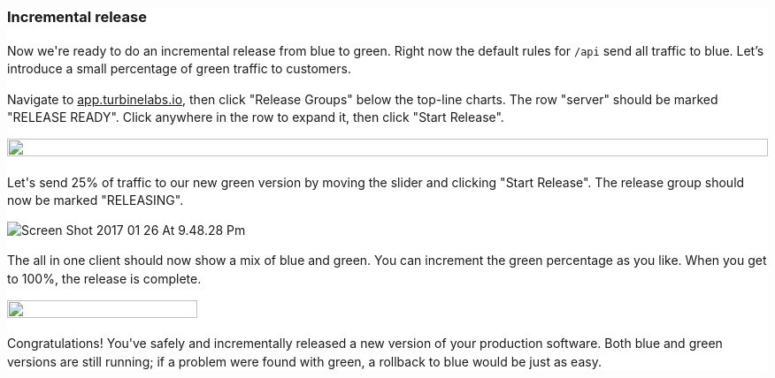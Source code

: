 ### Incremental release

Now we're ready to do an incremental release from blue to green. Right now the
default rules for `/api` send all traffic to blue. Let’s introduce a small
percentage of green traffic to customers.

Navigate to [app.turbinelabs.io](https://app.turbinelabs.io), then click
"Release Groups" below the top-line charts. The row "server"
should be marked "RELEASE READY". Click anywhere in the row to expand it, then
click "Start Release".

<img src="https://d16co4vs2i1241.cloudfront.net/uploads/tutorial_image/file/684826314011575784/885556999d2fcb7e44ea4ecd2210f8e0f57227d0683b581d15f5103195e9d91e/column_sized_Screen_Shot_2017-01-26_at_9.44.35_PM.png" height="100%" width="100%"/>

Let's send 25% of traffic to our new green version by
moving the slider and clicking "Start Release". The release group should now
be marked "RELEASING".

![Screen Shot 2017 01 26 At 9.48.28 Pm](https://d16co4vs2i1241.cloudfront.net/uploads/tutorial_image/file/684828276752909802/f33f12bdbbfc7ec76f36f51cbbfaa6ea4ed2acc8bb4a961363bdbe2003ec483c/column_sized_Screen_Shot_2017-01-26_at_9.48.28_PM.png)

The all in one client should now show a mix of blue and green. You can
increment the green percentage as you like. When you get to 100%, the release
is complete.

<img src="https://d16co4vs2i1241.cloudfront.net/uploads/tutorial_image/file/684828961254933996/b030e8b9bbcbe04c615c87a327bebe7525ec97c4b82e71be357e71efe28a9b16/column_sized_Screen_Shot_2017-01-26_at_9.49.37_PM.png" width="50%" height="50%"/>

Congratulations! You've safely and incrementally released a new version of your
production software. Both blue and green versions are still running; if a
problem were found with green, a rollback to blue would be just as easy.
